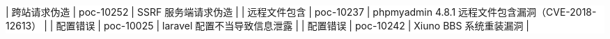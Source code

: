 | 跨站请求伪造     | poc-10252 | SSRF 服务端请求伪造                                          |
| 远程文件包含     | poc-10237 | phpmyadmin 4.8.1 远程文件包含漏洞（CVE-2018-12613）          |
| 配置错误         | poc-10025 | laravel 配置不当导致信息泄露                                 |
| 配置错误         | poc-10242 | Xiuno BBS 系统重装漏洞                                       |

